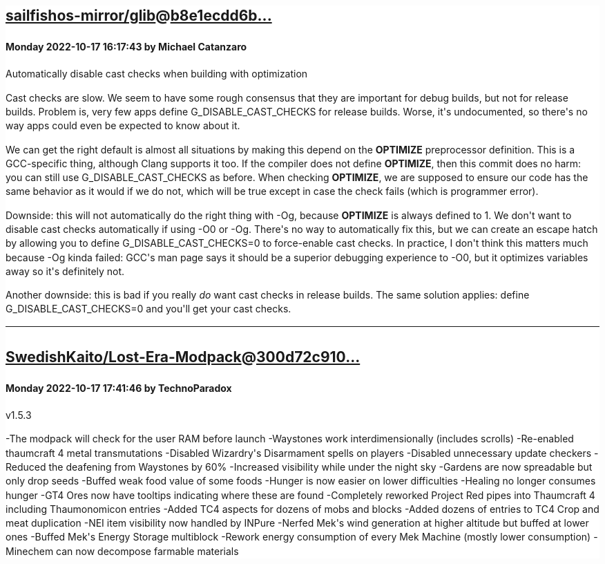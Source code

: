 ## [sailfishos-mirror/glib](https://github.com/sailfishos-mirror/glib)@[b8e1ecdd6b...](https://github.com/sailfishos-mirror/glib/commit/b8e1ecdd6bfd6ff00b7b70f6177549f3a8d3cba3)
#### Monday 2022-10-17 16:17:43 by Michael Catanzaro

Automatically disable cast checks when building with optimization

Cast checks are slow. We seem to have some rough consensus that they are
important for debug builds, but not for release builds. Problem is, very
few apps define G_DISABLE_CAST_CHECKS for release builds. Worse, it's
undocumented, so there's no way apps could even be expected to know
about it.

We can get the right default is almost all situations by making this
depend on the __OPTIMIZE__ preprocessor definition. This is a GCC-specific
thing, although Clang supports it too. If the compiler does not define
__OPTIMIZE__, then this commit does no harm: you can still use
G_DISABLE_CAST_CHECKS as before. When checking __OPTIMIZE__, we are
supposed to ensure our code has the same behavior as it would if we do
not, which will be true except in case the check fails (which is
programmer error).

Downside: this will not automatically do the right thing with -Og,
because __OPTIMIZE__ is always defined to 1. We don't want to disable
cast checks automatically if using -O0 or -Og. There's no way to
automatically fix this, but we can create an escape hatch by allowing
you to define G_DISABLE_CAST_CHECKS=0 to force-enable cast checks. In
practice, I don't think this matters much because -Og kinda failed:
GCC's man page says it should be a superior debugging experience to -O0,
but it optimizes variables away so it's definitely not.

Another downside: this is bad if you really *do* want cast checks in
release builds. The same solution applies: define
G_DISABLE_CAST_CHECKS=0 and you'll get your cast checks.

---
## [SwedishKaito/Lost-Era-Modpack](https://github.com/SwedishKaito/Lost-Era-Modpack)@[300d72c910...](https://github.com/SwedishKaito/Lost-Era-Modpack/commit/300d72c9100474130a177c853b3bf9aef4d0eefa)
#### Monday 2022-10-17 17:41:46 by TechnoParadox

v1.5.3

-The modpack will check for the user RAM before launch
-Waystones work interdimensionally (includes scrolls)
-Re-enabled thaumcraft 4 metal transmutations
-Disabled Wizardry's Disarmament spells on players
-Disabled unnecessary update checkers
-Reduced the deafening from Waystones by 60%
-Increased visibility while under the night sky
-Gardens are now spreadable but only drop seeds
-Buffed weak food value of some foods
-Hunger is now easier on lower difficulties
-Healing no longer consumes hunger
-GT4 Ores now have tooltips indicating where these are found
-Completely reworked Project Red pipes into Thaumcraft 4 including Thaumonomicon entries
-Added TC4 aspects for dozens of mobs and blocks
-Added dozens of entries to TC4 Crop and meat duplication
-NEI item visibility now handled by INPure
-Nerfed Mek's wind generation at higher altitude but buffed at lower ones
-Buffed Mek's Energy Storage multiblock
-Rework energy consumption of every Mek Machine (mostly lower consumption)
-Minechem can now decompose farmable materials